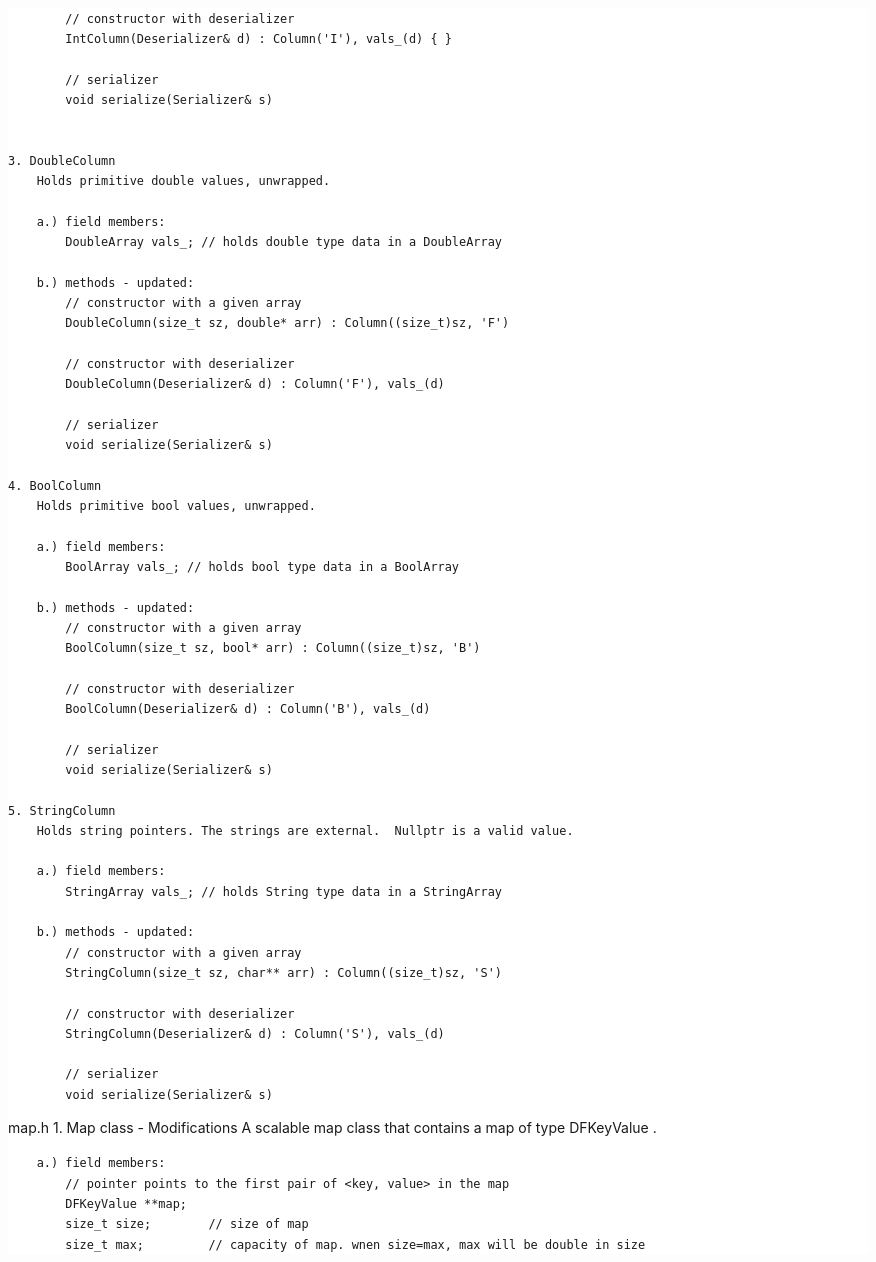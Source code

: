             // constructor with deserializer
            IntColumn(Deserializer& d) : Column('I'), vals_(d) { }

            // serializer
            void serialize(Serializer& s)


    3. DoubleColumn
        Holds primitive double values, unwrapped.

        a.) field members: 
            DoubleArray vals_; // holds double type data in a DoubleArray

        b.) methods - updated: 
            // constructor with a given array
            DoubleColumn(size_t sz, double* arr) : Column((size_t)sz, 'F') 

            // constructor with deserializer
            DoubleColumn(Deserializer& d) : Column('F'), vals_(d)

            // serializer
            void serialize(Serializer& s)

    4. BoolColumn
        Holds primitive bool values, unwrapped.

        a.) field members: 
            BoolArray vals_; // holds bool type data in a BoolArray

        b.) methods - updated: 
            // constructor with a given array
            BoolColumn(size_t sz, bool* arr) : Column((size_t)sz, 'B') 
            
            // constructor with deserializer
            BoolColumn(Deserializer& d) : Column('B'), vals_(d)

            // serializer
            void serialize(Serializer& s) 

    5. StringColumn
        Holds string pointers. The strings are external.  Nullptr is a valid value.
    
        a.) field members: 
            StringArray vals_; // holds String type data in a StringArray

        b.) methods - updated: 
            // constructor with a given array
            StringColumn(size_t sz, char** arr) : Column((size_t)sz, 'S') 

            // constructor with deserializer
            StringColumn(Deserializer& d) : Column('S'), vals_(d)

            // serializer
            void serialize(Serializer& s)

map.h
    1. Map class - Modifications
        A scalable map class that contains a map of type DFKeyValue . 

        a.) field members: 
            // pointer points to the first pair of <key, value> in the map
	        DFKeyValue **map;
	        size_t size;      	// size of map
	        size_t max;       	// capacity of map. wnen size=max, max will be double in size
	